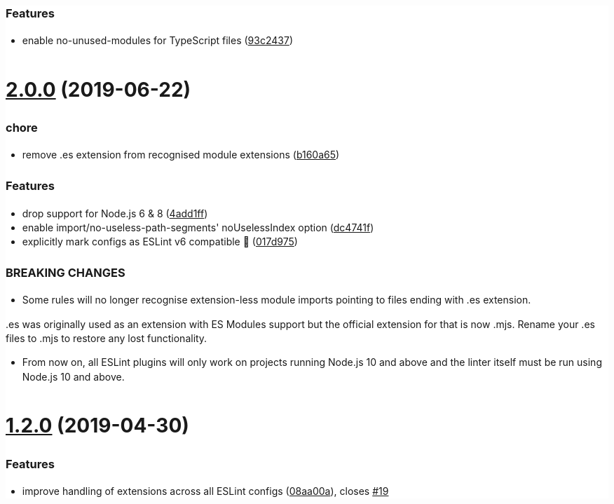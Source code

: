 ### Features

* enable no-unused-modules for TypeScript files ([93c2437](https://github.com/strvcom/code-quality-tools/commit/93c2437))





# [2.0.0](https://github.com/strvcom/code-quality-tools/compare/@strv/eslint-config-base@1.2.0...@strv/eslint-config-base@2.0.0) (2019-06-22)


### chore

* remove .es extension from recognised module extensions ([b160a65](https://github.com/strvcom/code-quality-tools/commit/b160a65))


### Features

* drop support for Node.js 6 & 8 ([4add1ff](https://github.com/strvcom/code-quality-tools/commit/4add1ff))
* enable import/no-useless-path-segments' noUselessIndex option ([dc4741f](https://github.com/strvcom/code-quality-tools/commit/dc4741f))
* explicitly mark configs as ESLint v6 compatible 🎉 ([017d975](https://github.com/strvcom/code-quality-tools/commit/017d975))


### BREAKING CHANGES

* Some rules will no longer recognise extension-less module imports pointing to files ending with .es extension.

.es was originally used as an extension with ES Modules support but the official extension for that is now .mjs. Rename your .es files to .mjs to restore any lost functionality.
* From now on, all ESLint plugins will only work on projects running Node.js 10 and above and the linter itself must be run using Node.js 10 and above.





# [1.2.0](https://github.com/strvcom/code-quality-tools/compare/@strv/eslint-config-base@1.1.2...@strv/eslint-config-base@1.2.0) (2019-04-30)


### Features

* improve handling of extensions across all ESLint configs ([08aa00a](https://github.com/strvcom/code-quality-tools/commit/08aa00a)), closes [#19](https://github.com/strvcom/code-quality-tools/issues/19)

